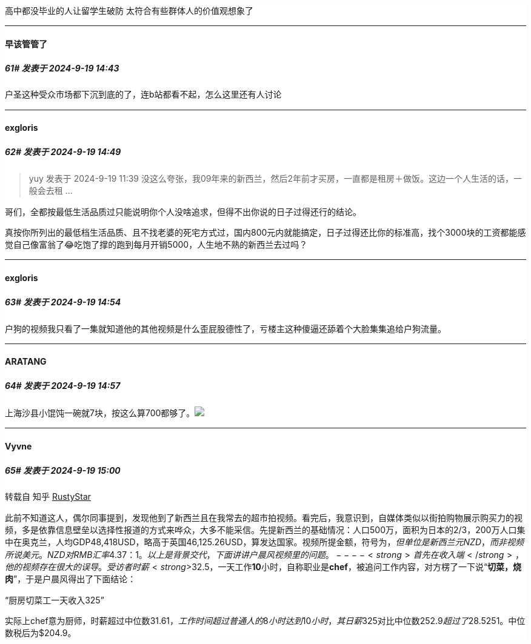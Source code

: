 高中都没毕业的人让留学生破防
太符合有些群体人的价值观想象了

*****

####  早该管管了  
##### 61#       发表于 2024-9-19 14:43

户圣这种受众市场都下沉到底的了，连b站都看不起，怎么这里还有人讨论


*****

####  exgloris  
##### 62#       发表于 2024-9-19 14:49

<blockquote>yuy 发表于 2024-9-19 11:39
没这么夸张，我09年来的新西兰，然后2年前才买房，一直都是租房＋做饭。这边一个人生活的话，一般会去租 ...</blockquote>
哥们，全都按最低生活品质过只能说明你个人没啥追求，但得不出你说的日子过得还行的结论。

真按你所列出的最低档生活品质、且不找老婆的死宅方式过，国内800元内就能搞定，日子过得还比你的标准高，找个3000块的工资都能感觉自己像富翁了😂吃饱了撑的跑到每月开销5000，人生地不熟的新西兰去过吗？


*****

####  exgloris  
##### 63#       发表于 2024-9-19 14:54

户狗的视频我只看了一集就知道他的其他视频是什么歪屁股德性了，亏楼主这种傻逼还舔着个大脸集集追给户狗流量。


*****

####  ARATANG  
##### 64#       发表于 2024-9-19 14:57

上海沙县小馄饨一碗就7块，按这么算700都够了。<img src="https://static.saraba1st.com/image/smiley/face2017/074.png" referrerpolicy="no-referrer">


*****

####  Vyvne  
##### 65#       发表于 2024-9-19 15:00

转载自 知乎 [RustyStar](https://www.zhihu.com/people/slapyourbearface)

此前不知道这人，偶尔同事提到，发现他到了新西兰且在我常去的超市拍视频。看完后，我意识到，自媒体类似以街拍购物展示购买力的视频，多是依靠信息壁垒以选择性报道的方式来哗众，大多不能采信。先提新西兰的基础情况：人口500万，面积为日本的2/3，200万人口集中在奥克兰，人均GDP48,418USD，略高于英国46,125.26USD，算发达国家。视频所提金额，符号为$，但单位是新西兰元NZD，而非视频所说美元。NZD对RMB汇率4.37：1。以上是背景交代，下面讲讲户晨风视频里的问题。----<strong>首先在收入端</strong>，他的视频存在很大的误导。受访者时薪<strong>$32.5</strong>，一天工作<strong>10</strong>小时，自称职业是<strong>chef</strong>，被追问工作内容，对方楞了一下说“<strong>切菜，烧肉</strong>”，于是户晨风得出了下面结论：

“厨房切菜工一天收入325”

实际上chef意为厨师，时薪超过中位数$31.61，工作时间超过普通人的8小时达到10小时，其日薪$325对比中位数$252.9超过了28.5%(22.6%税后)。这个收入会被综合扣除22%的税，实际到手$251。中位数税后为$204.9。
